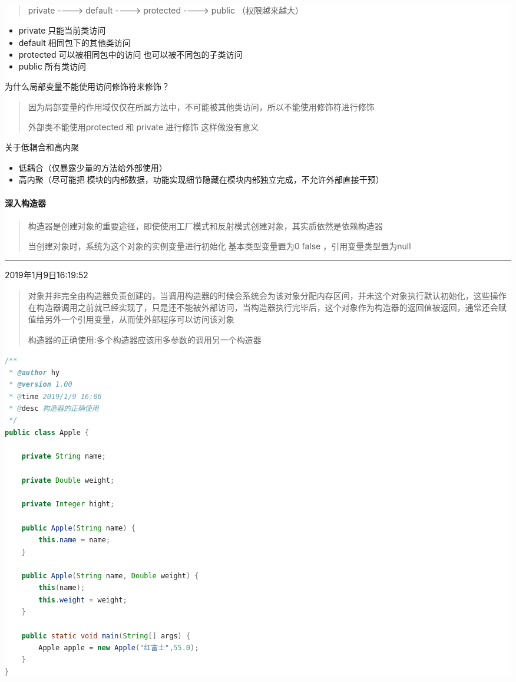 

> private ----> default ---->  protected ----> public （权限越来越大）

+ private 只能当前类访问
+ default 相同包下的其他类访问
+ protected 可以被相同包中的访问 也可以被不同包的子类访问
+ public 所有类访问

为什么局部变量不能使用访问修饰符来修饰？

> 因为局部变量的作用域仅仅在所属方法中，不可能被其他类访问，所以不能使用修饰符进行修饰
>
> 外部类不能使用protected 和 private 进行修饰 这样做没有意义



关于低耦合和高内聚

+ 低耦合（仅暴露少量的方法给外部使用）
+ 高内聚（尽可能把 模块的内部数据，功能实现细节隐藏在模块内部独立完成，不允许外部直接干预）



#### 深入构造器

> 构造器是创建对象的重要途径，即使使用工厂模式和反射模式创建对象，其实质依然是依赖构造器
>
> 当创建对象时，系统为这个对象的实例变量进行初始化 基本类型变量置为0 false ，引用变量类型置为null



<hr>

2019年1月9日16:19:52



>对象并非完全由构造器负责创建的，当调用构造器的时候会系统会为该对象分配内存区间，并未这个对象执行默认初始化，这些操作在构造器调用之前就已经实现了，只是还不能被外部访问，当构造器执行完毕后，这个对象作为构造器的返回值被返回，通常还会赋值给另外一个引用变量，从而使外部程序可以访问该对象
>
>构造器的正确使用:多个构造器应该用多参数的调用另一个构造器

~~~ java
/**
 * @author hy
 * @version 1.00
 * @time 2019/1/9 16:06
 * @desc 构造器的正确使用
 */
public class Apple {

    private String name;

    private Double weight;

    private Integer hight;

    public Apple(String name) {
        this.name = name;
    }

    public Apple(String name, Double weight) {
        this(name);
        this.weight = weight;
    }

    public static void main(String[] args) {
        Apple apple = new Apple("红富士",55.0);
    }
}
~~~

